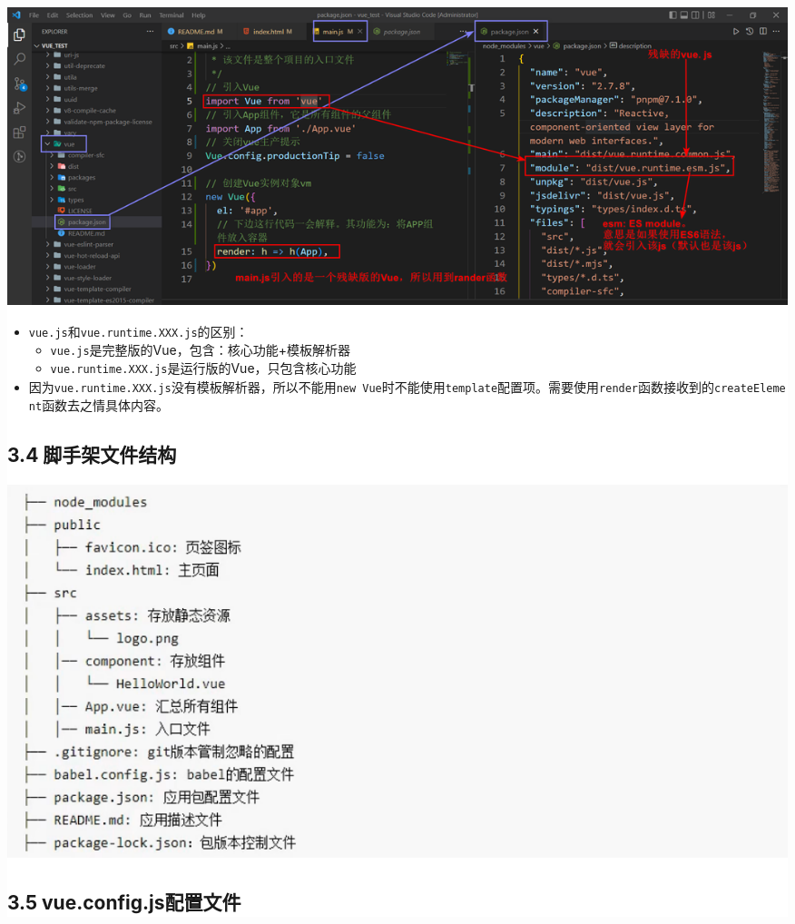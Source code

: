 ![image-20220812144744808](./images/2.Vue组件编程/image-20220812144744808.png)

- `vue.js`和`vue.runtime.XXX.js`的区别：
  - `vue.js`是完整版的Vue，包含：核心功能+模板解析器
  - `vue.runtime.XXX.js`是运行版的Vue，只包含核心功能
- 因为`vue.runtime.XXX.js`没有模板解析器，所以不能用`new Vue`时不能使用`template`配置项。需要使用`render`函数接收到的`createElement`函数去之情具体内容。

## 3.4 脚手架文件结构

![image-20220815151402120](./images/2.Vue组件编程/image-20220815151402120.png)

## 3.5 vue.config.js配置文件
